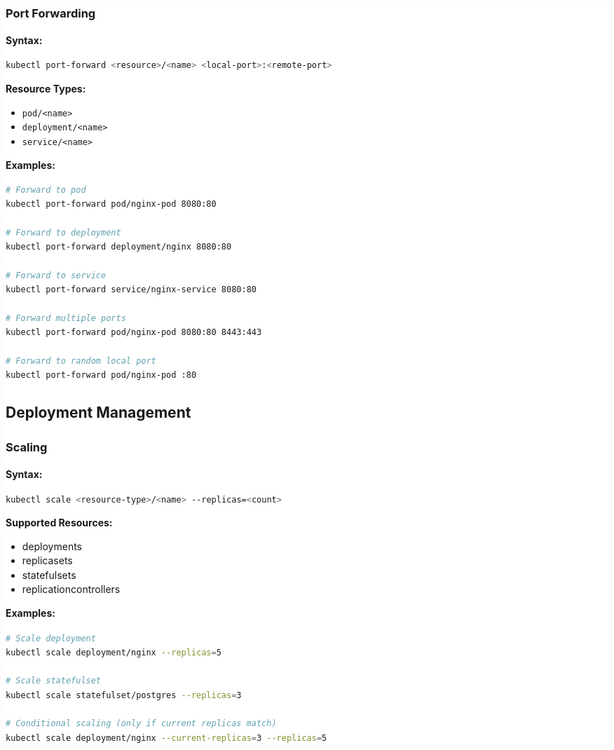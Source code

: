 ### Port Forwarding

**Syntax:**
```bash
kubectl port-forward <resource>/<name> <local-port>:<remote-port>
```

**Resource Types:**
- `pod/<name>`
- `deployment/<name>`
- `service/<name>`

**Examples:**
```bash
# Forward to pod
kubectl port-forward pod/nginx-pod 8080:80

# Forward to deployment
kubectl port-forward deployment/nginx 8080:80

# Forward to service
kubectl port-forward service/nginx-service 8080:80

# Forward multiple ports
kubectl port-forward pod/nginx-pod 8080:80 8443:443

# Forward to random local port
kubectl port-forward pod/nginx-pod :80
```

## Deployment Management

### Scaling

**Syntax:**
```bash
kubectl scale <resource-type>/<name> --replicas=<count>
```

**Supported Resources:**
- deployments
- replicasets
- statefulsets
- replicationcontrollers

**Examples:**
```bash
# Scale deployment
kubectl scale deployment/nginx --replicas=5

# Scale statefulset
kubectl scale statefulset/postgres --replicas=3

# Conditional scaling (only if current replicas match)
kubectl scale deployment/nginx --current-replicas=3 --replicas=5
```
